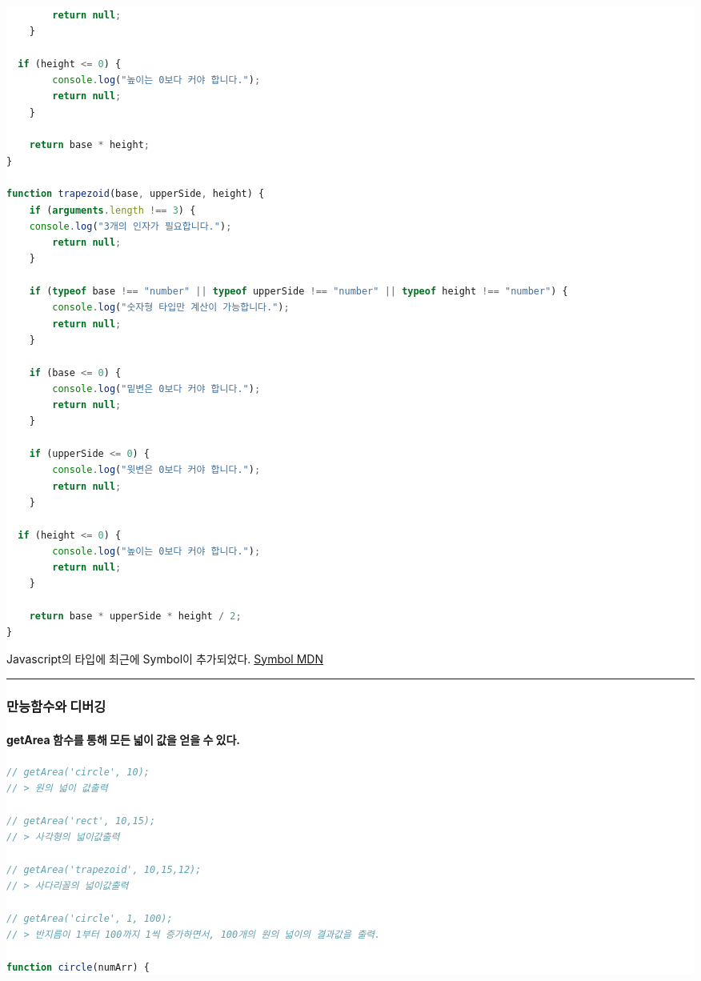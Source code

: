 ```javascript
        return null;
    }

  if (height <= 0) {
        console.log("높이는 0보다 커야 합니다.");
        return null;
    }

    return base * height;
}

function trapezoid(base, upperSide, height) {
    if (arguments.length !== 3) {
    console.log("3개의 인자가 필요합니다.");
        return null;
    }

    if (typeof base !== "number" || typeof upperSide !== "number" || typeof height !== "number") {
        console.log("숫자형 타입만 계산이 가능합니다.");
        return null;
    }

    if (base <= 0) {
        console.log("밑변은 0보다 커야 합니다.");
        return null;
    }

    if (upperSide <= 0) {
        console.log("윗변은 0보다 커야 합니다.");
        return null;
    }

  if (height <= 0) {
        console.log("높이는 0보다 커야 합니다.");
        return null;
    }

    return base * upperSide * height / 2;
}
```

Javascript의 타입에 최근에 Symbol이 추가되었다. [Symbol MDN](https://developer.mozilla.org/en-US/docs/Web/JavaScript/Reference/Global_Objects/Symbol)



---
### 만능함수와 디버깅

#### getArea 함수를 통해 모든 넓이 값을 얻을 수 있다.
```javascript
// getArea('circle', 10);
// > 원의 넓이 값출력

// getArea('rect', 10,15);
// > 사각형의 넓이값출력

// getArea('trapezoid', 10,15,12);
// > 사다리꼴의 넓이값출력

// getArea('circle', 1, 100);
// > 반지름이 1부터 100까지 1씩 증가하면서, 100개의 원의 넓이의 결과값을 출력.

function circle(numArr) {
```